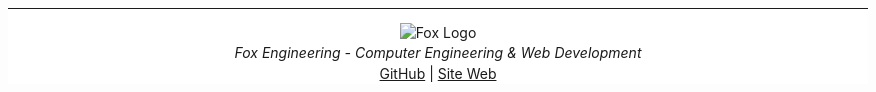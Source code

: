 
---

<p align="center">
  <img src="public/favicon.ico" alt="Fox Logo" width="50" />
  <br>
  <em>Fox Engineering - Computer Engineering & Web Development</em>
  <br>
  <a href="https://github.com/thetigerfoxx/fox-portfolio">GitHub</a> |
  <a href="https://thetigerfoxx.tech">Site Web</a>
</p>